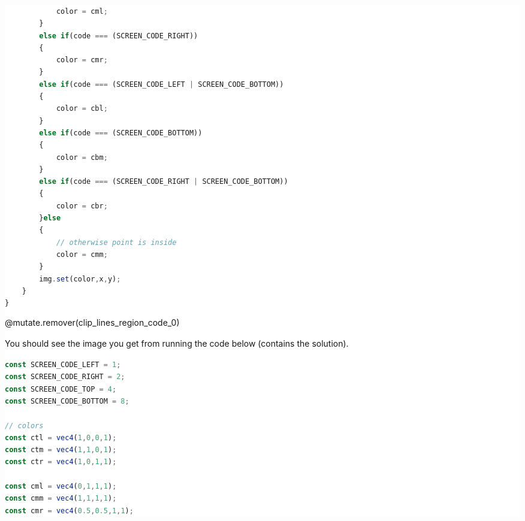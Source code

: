 ``` js -fillImage.js
            color = cml;
        }
        else if(code === (SCREEN_CODE_RIGHT))
        {
            color = cmr;
        }
        else if(code === (SCREEN_CODE_LEFT | SCREEN_CODE_BOTTOM))
        {
            color = cbl;
        }
        else if(code === (SCREEN_CODE_BOTTOM))
        {
            color = cbm;
        }
        else if(code === (SCREEN_CODE_RIGHT | SCREEN_CODE_BOTTOM))
        {
            color = cbr;
        }else
        {
            // otherwise point is inside
            color = cmm;
        }
        img.set(color,x,y);
    }
}
```
<script>
    const container = document.getElementById('clip_lines_region_code_0');
    container.innerHTML = "";
    const canvas = document.createElement('canvas');
    
    container.appendChild(canvas);
    const ctx = canvas.getContext('2d');
    

    @input(0)
    @input(1)
    @input(2)


    imageToCtx(img,ctx);


    "LIA: stop"
</script>

<div id="clip_lines_region_code_0"></div>
@mutate.remover(clip_lines_region_code_0)


You should see the image you get from running the code below (contains the solution).



```js -defines.js
const SCREEN_CODE_LEFT = 1;
const SCREEN_CODE_RIGHT = 2;
const SCREEN_CODE_TOP = 4;
const SCREEN_CODE_BOTTOM = 8;

// colors
const ctl = vec4(1,0,0,1);
const ctm = vec4(1,1,0,1);
const ctr = vec4(1,0,1,1);

const cml = vec4(0,1,1,1);
const cmm = vec4(1,1,1,1);
const cmr = vec4(0.5,0.5,1,1);

```